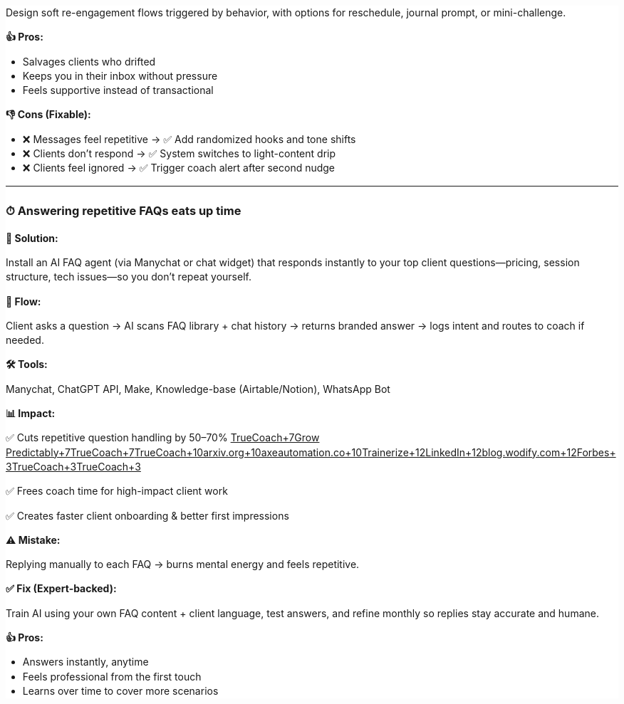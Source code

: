 Design soft re-engagement flows triggered by behavior, with options for reschedule, journal prompt, or mini-challenge.

**👍 Pros:**

- Salvages clients who drifted
- Keeps you in their inbox without pressure
- Feels supportive instead of transactional

**👎 Cons (Fixable):**

- ❌ Messages feel repetitive → ✅ Add randomized hooks and tone shifts
- ❌ Clients don’t respond → ✅ System switches to light-content drip
- ❌ Clients feel ignored → ✅ Trigger coach alert after second nudge

---

### ⏱ Answering repetitive FAQs eats up time

**🤖 Solution:**

Install an AI FAQ agent (via Manychat or chat widget) that responds instantly to your top client questions—pricing, session structure, tech issues—so you don’t repeat yourself.

**🧠 Flow:**

Client asks a question → AI scans FAQ library + chat history → returns branded answer → logs intent and routes to coach if needed.

**🛠 Tools:**

Manychat, ChatGPT API, Make, Knowledge-base (Airtable/Notion), WhatsApp Bot

**📊 Impact:**

✅ Cuts repetitive question handling by 50–70% [TrueCoach+7Grow Predictably+7TrueCoach+7](https://growpredictably.com/how-to-reduce-coaching-client-churn-with-automation?utm_source=chatgpt.com)[TrueCoach+10arxiv.org+10axeautomation.co+10](https://arxiv.org/abs/2304.11771?utm_source=chatgpt.com)[Trainerize+12LinkedIn+12blog.wodify.com+12](https://www.linkedin.com/pulse/boost-your-coaching-business-automation-save-time-drive-aravapalli-gva1c?utm_source=chatgpt.com)[Forbes+3TrueCoach+3TrueCoach+3](https://truecoach.co/blog/the-top-10-client-retention-strategies-for-fitness-coaches/?utm_source=chatgpt.com)

✅ Frees coach time for high-impact client work

✅ Creates faster client onboarding & better first impressions

**⚠️ Mistake:**

Replying manually to each FAQ → burns mental energy and feels repetitive.

**✅ Fix (Expert‑backed):**

Train AI using your own FAQ content + client language, test answers, and refine monthly so replies stay accurate and humane.

**👍 Pros:**

- Answers instantly, anytime
- Feels professional from the first touch
- Learns over time to cover more scenarios
